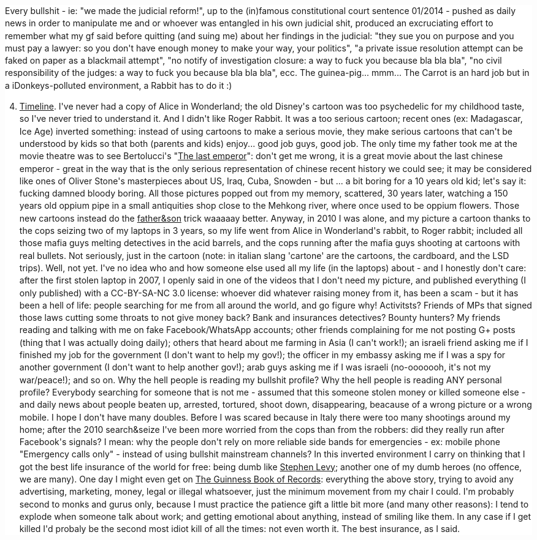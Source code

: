 Every bullshit - ie: "we made the judicial reform!", up to the (in)famous constitutional court sentence 01/2014 - pushed as daily news in order to manipulate me and or whoever was entangled in his own judicial shit, produced an excruciating effort to remember what my gf said before quitting (and suing me) about her findings in the judicial: "they sue you on purpose and you must pay a lawyer: so you don't have enough money to make your way, your politics", "a private issue resolution attempt can be faked on paper as a blackmail attempt", "no notify of investigation closure: a way to fuck you because bla bla bla", "no civil responsibility of the judges: a way to fuck you because bla bla bla", ecc. The guinea-pig... mmm... The Carrot is an hard job but in a iDonkeys-polluted environment, a Rabbit has to do it :)

4. [Timeline](http://mfp19.github.io/2015/12/26/Profile.html#timeline). I've never had a copy of Alice in Wonderland; the old Disney's cartoon was too psychedelic for my childhood taste, so I've never tried to understand it. And I didn't like Roger Rabbit. It was a too serious cartoon; recent ones (ex: Madagascar, Ice Age) inverted something: instead of using cartoons to make a serious movie, they make serious cartoons that can't be understood by kids so that both (parents and kids) enjoy... good job guys, good job. The only time my father took me at the movie theatre was to see Bertolucci's "[The last emperor](https://en.wikipedia.org/wiki/The_Last_Emperor)": don't get me wrong, it is a great movie about the last chinese emperor - great in the way that is the only serious representation of chinese recent history we could see; it may be considered like ones of Oliver Stone's masterpieces about US, Iraq, Cuba, Snowden - but ... a bit boring for a 10 years old kid; let's say it: fucking damned bloody boring. All those pictures popped out from my memory, scattered, 30 years later, watching a 150 years old oppium pipe in a small antiquities shop close to the Mehkong river, where once used to be oppium flowers. Those new cartoons instead do the [father&son](https://en.wikipedia.org/wiki/Fathers_and_Sons_%28short_story%29) trick waaaaay better. Anyway, in 2010 I was alone, and my picture a cartoon thanks to the cops seizing two of my laptops in 3 years, so my life went from Alice in Wonderland's rabbit, to Roger rabbit; included all those mafia guys melting detectives in the acid barrels, and the cops running after the mafia guys shooting at cartoons with real bullets. Not seriously, just in the cartoon (note: in italian slang 'cartone' are the cartoons, the cardboard, and the LSD trips). Well, not yet. I've no idea who and how someone else used all my life (in the laptops) about - and I honestly don't care: after the first stolen laptop in 2007, I openly said in one of the videos that I don't need my picture, and published everything (I only published) with a CC-BY-SA-NC 3.0 license: whoever did whatever raising money from it, has been a scam - but it has been a hell of life: people searching for me from all around the world, and go figure why! Activitsts? Friends of MPs that signed those laws cutting some throats to not give money back? Bank and insurances detectives? Bounty hunters? My friends reading and talking with me on fake Facebook/WhatsApp accounts; other friends complaining for me not posting G+ posts (thing that I was actually doing daily); others that heard about me farming in Asia (I can't work!); an israeli friend asking me if I finished my job for the government (I don't want to help my gov!); the officer in my embassy asking me if I was a spy for another government (I don't want to help another gov!); arab guys asking me if I was israeli (no-ooooooh, it's not my war/peace!); and so on. Why the hell people is reading my bullshit profile? Why the hell people is reading ANY personal profile? Everybody searching for someone that is not me - assumed that this someone stolen money or killed someone else - and daily news about people beaten up, arrested, tortured, shoot down, disappearing, beacause of a wrong picture or a wrong mobile. I hope I don't have many doubles. Before I was scared because in Italy there were too many shootings around my home; after the 2010 search&seize I've been more worried from the cops than from the robbers: did they really run after Facebook's signals? I mean: why the people don't rely on more reliable side bands for emergencies - ex: mobile phone "Emergency calls only" - instead of using bullshit mainstream channels? In this inverted environment I carry on thinking that I got the best life insurance of the world for free: being dumb like [Stephen Levy](https://en.wikipedia.org/wiki/Steven_Levy); another one of my dumb heroes (no offence, we are many). One day I might even get on [The Guinness Book of Records](https://en.wikipedia.org/wiki/Guinness_World_Records): everything the above story, trying to avoid any advertising, marketing, money, legal or illegal whatsoever, just the minimum movement from my chair I could. I'm probably second to monks and gurus only, because I must practice the patience gift a little bit more (and many other reasons): I tend to explode when someone talk about work; and getting emotional about anything, instead of smiling like them. In any case if I get killed I'd probaly be the second most idiot kill of all the times: not even worth it. The best insurance, as I said.